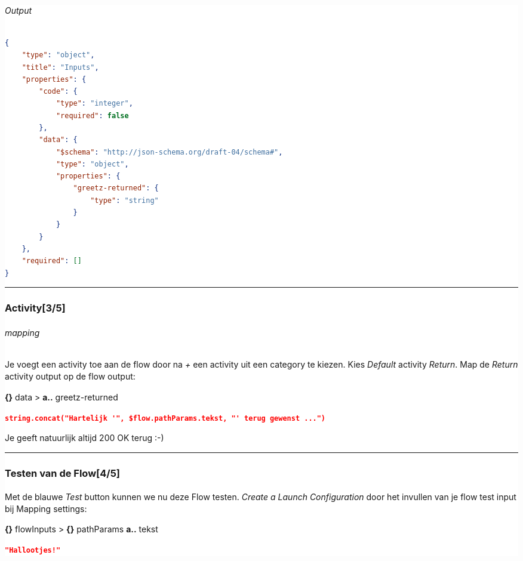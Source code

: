 ###### Output 

```json
{
    "type": "object",
    "title": "Inputs",
    "properties": {
        "code": {
            "type": "integer",
            "required": false
        },
        "data": {
            "$schema": "http://json-schema.org/draft-04/schema#",
            "type": "object",
            "properties": {
                "greetz-returned": {
                    "type": "string"
                }
            }
        }
    },
    "required": []
}
```



-----------------

### Activity[3/5]

###### mapping

Je voegt een activity toe aan de flow door na *+* een activity uit een category te kiezen. Kies *Default* activity *Return*. Map de *Return* activity output op de flow output:

**{}**   data   >   **a..**   greetz-returned

```json
string.concat("Hartelijk '", $flow.pathParams.tekst, "' terug gewenst ...")
```

Je geeft natuurlijk altijd 200 OK terug :-)



------

### Testen van de Flow[4/5]

Met de blauwe *Test* button kunnen we nu deze Flow testen. *Create a Launch Configuration* door het invullen van je flow test input bij Mapping settings:

**{}**   flowInputs   >   **{}**   pathParams   **a..**   tekst

```json
"Hallootjes!"
```
